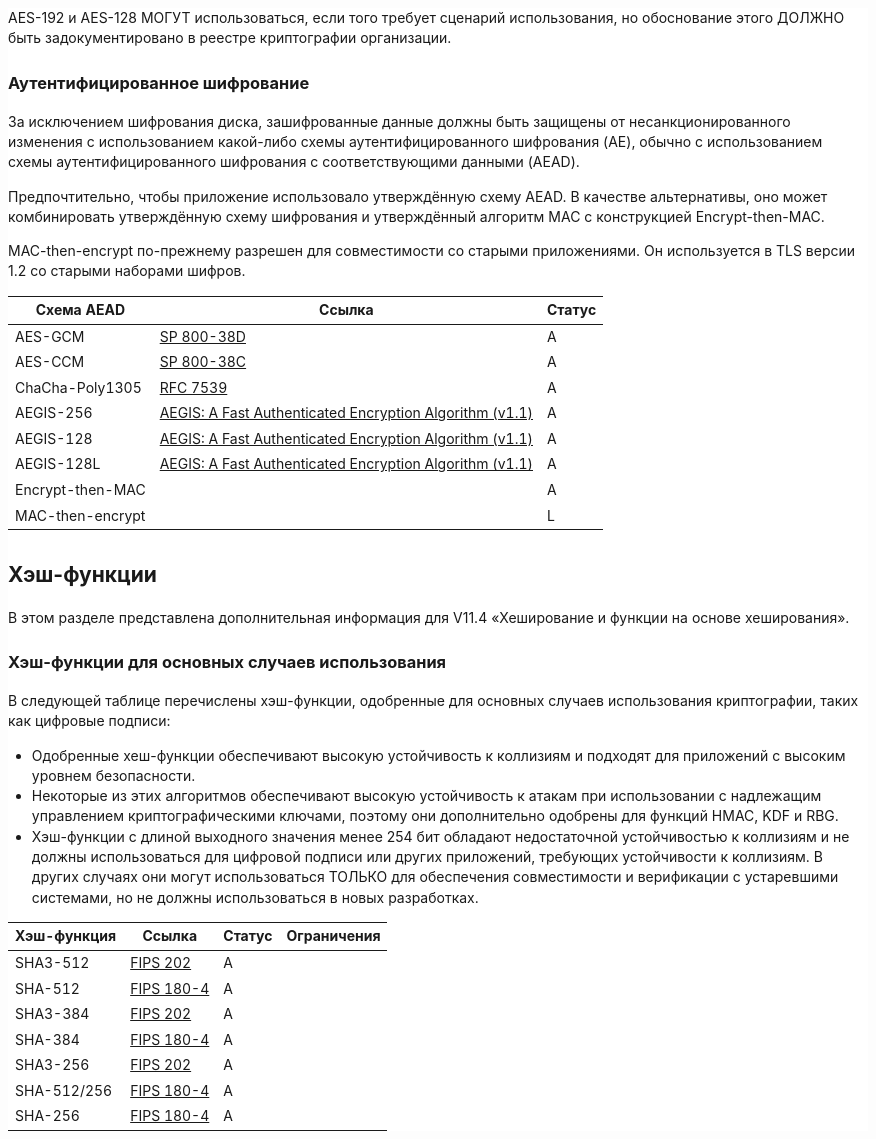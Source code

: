 AES-192 и AES-128 МОГУТ использоваться, если того требует сценарий использования, но обоснование этого ДОЛЖНО быть задокументировано в реестре криптографии организации.

### Аутентифицированное шифрование

За исключением шифрования диска, зашифрованные данные должны быть защищены от несанкционированного изменения с использованием какой-либо схемы аутентифицированного шифрования (AE), обычно с использованием схемы аутентифицированного шифрования с соответствующими данными (AEAD).

Предпочтительно, чтобы приложение использовало утверждённую схему AEAD. В качестве альтернативы, оно может комбинировать утверждённую схему шифрования и утверждённый алгоритм MAC с конструкцией Encrypt-then-MAC.

MAC-then-encrypt по-прежнему разрешен для совместимости со старыми приложениями. Он используется в TLS версии 1.2 со старыми наборами шифров.

| Схема AEAD | Ссылка | Статус
|--------------------------|---------|-----|
|AES-GCM | [SP 800-38D](https://csrc.nist.gov/pubs/sp/800/38/d/final) | A
|AES-CCM  | [SP 800-38C](https://csrc.nist.gov/pubs/sp/800/38/c/upd1/final) | A
|ChaCha-Poly1305 | [RFC 7539](https://datatracker.ietf.org/doc/html/rfc7539) | A
|AEGIS-256 | [AEGIS: A Fast Authenticated Encryption Algorithm (v1.1)](https://competitions.cr.yp.to/round3/aegisv11.pdf) | A
|AEGIS-128 | [AEGIS: A Fast Authenticated Encryption Algorithm (v1.1)](https://competitions.cr.yp.to/round3/aegisv11.pdf) | A
|AEGIS-128L| [AEGIS: A Fast Authenticated Encryption Algorithm (v1.1)](https://competitions.cr.yp.to/round3/aegisv11.pdf) | A
|Encrypt-then-MAC | | A
|MAC-then-encrypt | | L

## Хэш-функции

В этом разделе представлена ​​дополнительная информация
для V11.4 «Хеширование и функции на основе хеширования».

### Хэш-функции для основных случаев использования

В следующей таблице перечислены хэш-функции, одобренные для основных случаев использования криптографии, таких как цифровые подписи:

* Одобренные хеш-функции обеспечивают высокую устойчивость к коллизиям и подходят для приложений с высоким уровнем безопасности.
* Некоторые из этих алгоритмов обеспечивают высокую устойчивость к атакам при использовании с надлежащим управлением криптографическими ключами, поэтому они дополнительно одобрены для функций HMAC, KDF и RBG.
* Хэш-функции с длиной выходного значения менее 254 бит обладают недостаточной устойчивостью к коллизиям и не должны использоваться для цифровой подписи или других приложений, требующих устойчивости к коллизиям. В других случаях они могут использоваться ТОЛЬКО для обеспечения совместимости и верификации с устаревшими системами, но не должны использоваться в новых разработках.

| Хэш-функция | Ссылка | Статус | Ограничения |
| -------------- | ------------------------------------------------------------- |--|--|
| SHA3-512 |[FIPS 202](https://csrc.nist.gov/pubs/fips/202/final) | A | |
| SHA-512 |[FIPS 180-4](https://csrc.nist.gov/pubs/fips/180-4/upd1/final) | A | |
| SHA3-384 |[FIPS 202](https://csrc.nist.gov/pubs/fips/202/final) | A | |
| SHA-384 |[FIPS 180-4](https://csrc.nist.gov/pubs/fips/180-4/upd1/final) | A | |
| SHA3-256 |[FIPS 202](https://csrc.nist.gov/pubs/fips/202/final) | A | |
| SHA-512/256 |[FIPS 180-4](https://csrc.nist.gov/pubs/fips/180-4/upd1/final) | A | |
| SHA-256 |[FIPS 180-4](https://csrc.nist.gov/pubs/fips/180-4/upd1/final) | A | |